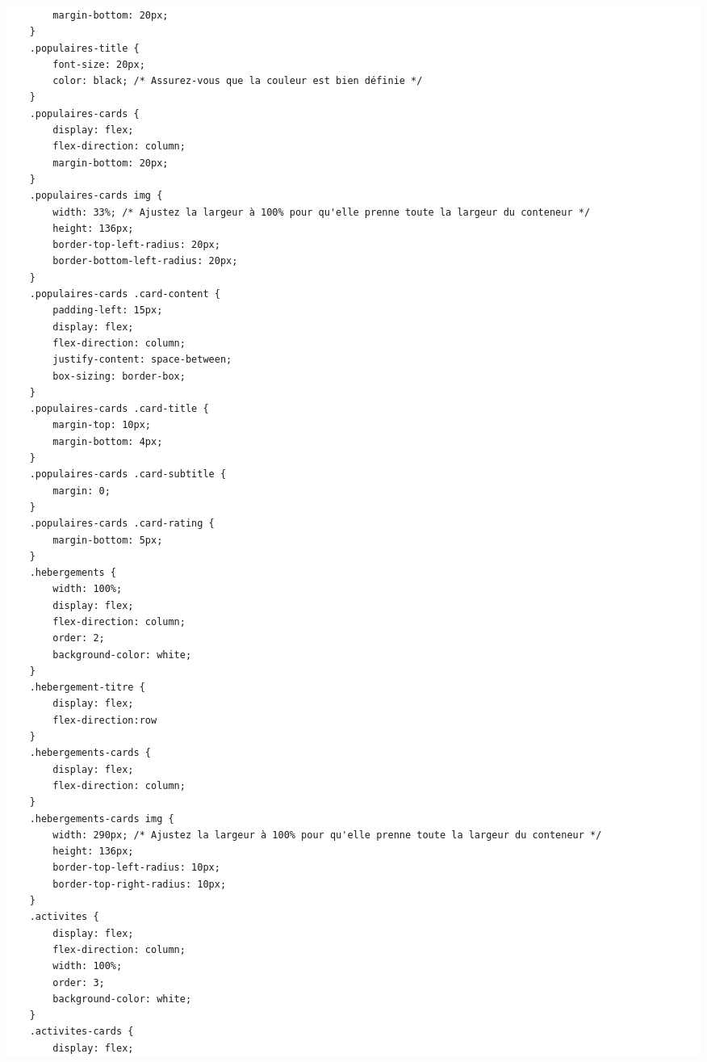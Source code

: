             margin-bottom: 20px;
        }
        .populaires-title {
            font-size: 20px;
            color: black; /* Assurez-vous que la couleur est bien définie */
        }
        .populaires-cards {
            display: flex;
            flex-direction: column; 
            margin-bottom: 20px; 
        }
        .populaires-cards img {
            width: 33%; /* Ajustez la largeur à 100% pour qu'elle prenne toute la largeur du conteneur */
            height: 136px;
            border-top-left-radius: 20px;
            border-bottom-left-radius: 20px;
        }
        .populaires-cards .card-content {
            padding-left: 15px;
            display: flex;
            flex-direction: column;
            justify-content: space-between;
            box-sizing: border-box;
        }
        .populaires-cards .card-title {
            margin-top: 10px;
            margin-bottom: 4px;
        }
        .populaires-cards .card-subtitle {
            margin: 0;
        }
        .populaires-cards .card-rating {
            margin-bottom: 5px;
        }
        .hebergements {
            width: 100%;
            display: flex;
            flex-direction: column;
            order: 2;
            background-color: white;
        }
        .hebergement-titre {
            display: flex;
            flex-direction:row
        }
        .hebergements-cards {
            display: flex;
            flex-direction: column;
        }
        .hebergements-cards img {
            width: 290px; /* Ajustez la largeur à 100% pour qu'elle prenne toute la largeur du conteneur */
            height: 136px;
            border-top-left-radius: 10px;
            border-top-right-radius: 10px;
        }
        .activites {
            display: flex;
            flex-direction: column;
            width: 100%;
            order: 3;
            background-color: white;
        }
        .activites-cards {
            display: flex;